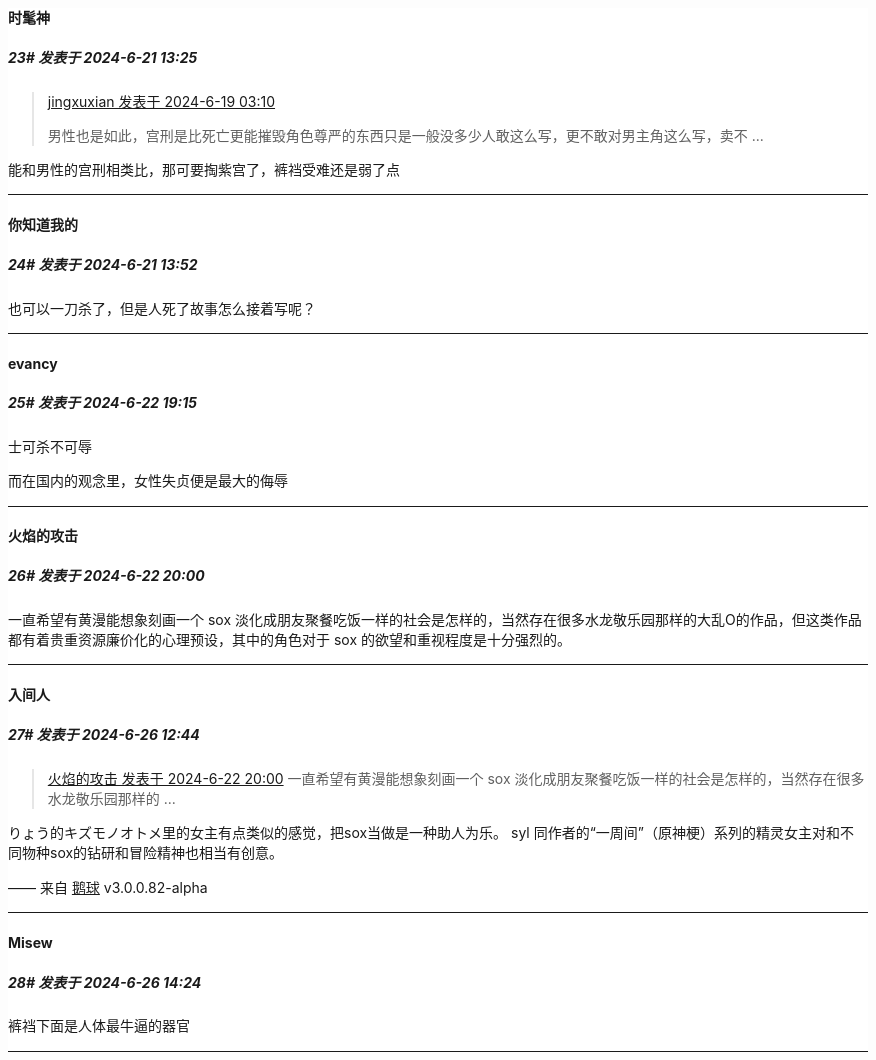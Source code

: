 ####  时髦神  
##### 23#       发表于 2024-6-21 13:25

<blockquote><a href="httphttps://bbs.saraba1st.com/2b/forum.php?mod=redirect&amp;goto=findpost&amp;pid=65292169&amp;ptid=2188131" target="_blank">jingxuxian 发表于 2024-6-19 03:10</a>

男性也是如此，宫刑是比死亡更能摧毁角色尊严的东西只是一般没多少人敢这么写，更不敢对男主角这么写，卖不 ...</blockquote>
能和男性的宫刑相类比，那可要掏紫宫了，裤裆受难还是弱了点

*****

####  你知道我的  
##### 24#       发表于 2024-6-21 13:52

也可以一刀杀了，但是人死了故事怎么接着写呢？

*****

####  evancy  
##### 25#       发表于 2024-6-22 19:15

士可杀不可辱

而在国内的观念里，女性失贞便是最大的侮辱

*****

####  火焰的攻击  
##### 26#       发表于 2024-6-22 20:00

一直希望有黄漫能想象刻画一个 sox 淡化成朋友聚餐吃饭一样的社会是怎样的，当然存在很多水龙敬乐园那样的大乱O的作品，但这类作品都有着贵重资源廉价化的心理预设，其中的角色对于 sox 的欲望和重视程度是十分强烈的。

*****

####  入间人  
##### 27#       发表于 2024-6-26 12:44

<blockquote><a href="httphttps://bbs.saraba1st.com/2b/forum.php?mod=redirect&amp;goto=findpost&amp;pid=65338143&amp;ptid=2188131" target="_blank">火焰的攻击 发表于 2024-6-22 20:00</a>
一直希望有黄漫能想象刻画一个 sox 淡化成朋友聚餐吃饭一样的社会是怎样的，当然存在很多水龙敬乐园那样的 ...</blockquote>
りょう的キズモノオトメ里的女主有点类似的感觉，把sox当做是一种助人为乐。
syl 同作者的“一周间”（原神梗）系列的精灵女主对和不同物种sox的钻研和冒险精神也相当有创意。

—— 来自 [鹅球](https://www.pgyer.com/xfPejhuq) v3.0.0.82-alpha

*****

####  Misew  
##### 28#       发表于 2024-6-26 14:24

裤裆下面是人体最牛逼的器官

*****
